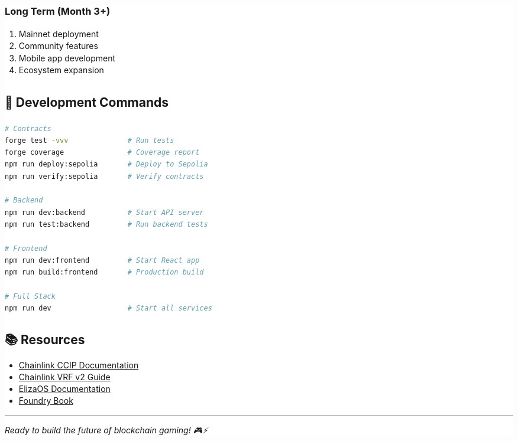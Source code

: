 ### Long Term (Month 3+)
1. Mainnet deployment
2. Community features
3. Mobile app development
4. Ecosystem expansion

## 🔧 Development Commands

```bash
# Contracts
forge test -vvv              # Run tests
forge coverage               # Coverage report
npm run deploy:sepolia       # Deploy to Sepolia
npm run verify:sepolia       # Verify contracts

# Backend
npm run dev:backend          # Start API server
npm run test:backend         # Run backend tests

# Frontend  
npm run dev:frontend         # Start React app
npm run build:frontend       # Production build

# Full Stack
npm run dev                  # Start all services
```

## 📚 Resources
- [Chainlink CCIP Documentation](https://docs.chain.link/ccip)
- [Chainlink VRF v2 Guide](https://docs.chain.link/vrf/v2/introduction)
- [ElizaOS Documentation](https://github.com/elizaOS/eliza)
- [Foundry Book](https://book.getfoundry.sh/)

---

*Ready to build the future of blockchain gaming! 🎮⚡*
